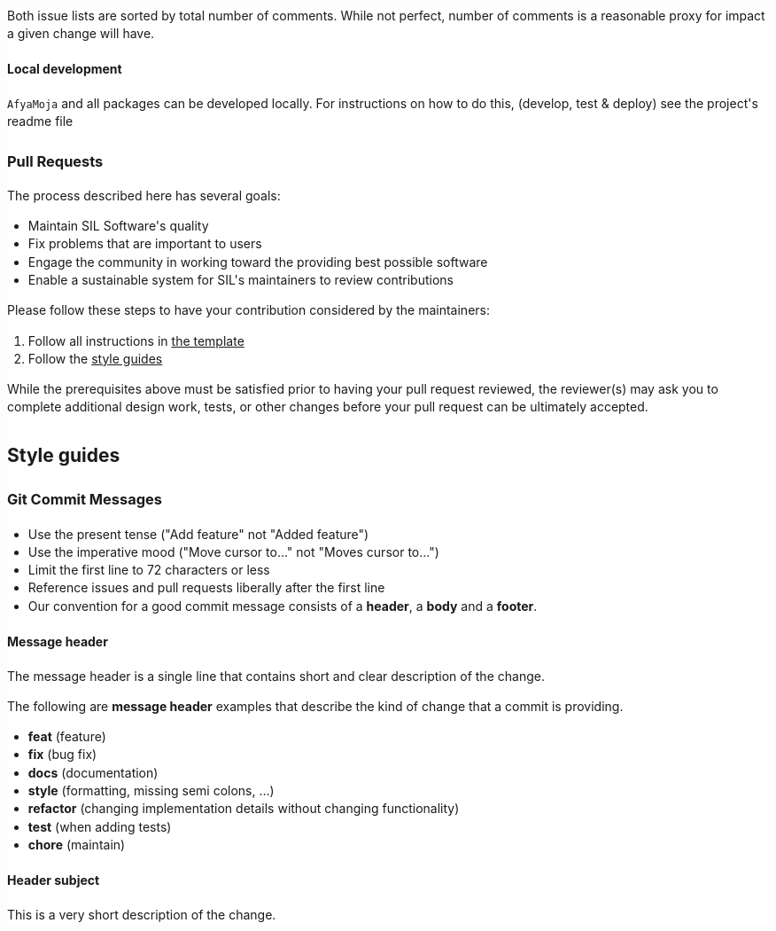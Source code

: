 Both issue lists are sorted by total number of comments. While not perfect, number of comments is a reasonable proxy for impact a given change will have.

#### Local development

`AfyaMoja` and all packages can be developed locally. For instructions on how to do this, (develop, test & deploy) see the project's readme file

### Pull Requests

The process described here has several goals:

- Maintain SIL Software's quality
- Fix problems that are important to users
- Engage the community in working toward the providing best possible software
- Enable a sustainable system for SIL's maintainers to review contributions

Please follow these steps to have your contribution considered by the maintainers:

1. Follow all instructions in [the template](PULL_REQUEST_TEMPLATE.md)
2. Follow the [style guides](#style-guides)

While the prerequisites above must be satisfied prior to having your pull request reviewed, the reviewer(s) may ask you to complete additional design work, tests, or other changes before your pull request can be ultimately accepted.

## Style guides

### Git Commit Messages

- Use the present tense ("Add feature" not "Added feature")
- Use the imperative mood ("Move cursor to..." not "Moves cursor to...")
- Limit the first line to 72 characters or less
- Reference issues and pull requests liberally after the first line
- Our convention for a good commit message consists of a **header**, a **body** and a **footer**.

#### Message header

The message header is a single line that contains short and clear description of the change.

The following are **message header** examples that describe the kind of change that a commit is providing.

- **feat** (feature)
- **fix** (bug fix)
- **docs** (documentation)
- **style** (formatting, missing semi colons, …)
- **refactor** (changing implementation details without changing functionality)
- **test** (when adding tests)
- **chore** (maintain)

#### Header subject

This is a very short description of the change.
